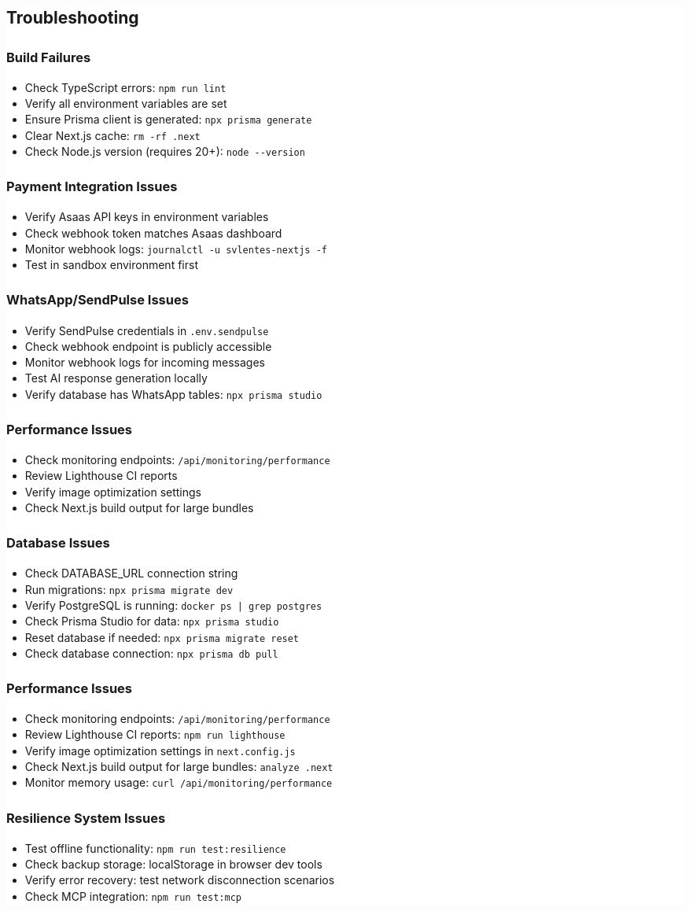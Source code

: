 ## Troubleshooting

### Build Failures
- Check TypeScript errors: `npm run lint`
- Verify all environment variables are set
- Ensure Prisma client is generated: `npx prisma generate`
- Clear Next.js cache: `rm -rf .next`
- Check Node.js version (requires 20+): `node --version`

### Payment Integration Issues
- Verify Asaas API keys in environment variables
- Check webhook token matches Asaas dashboard
- Monitor webhook logs: `journalctl -u svlentes-nextjs -f`
- Test in sandbox environment first

### WhatsApp/SendPulse Issues
- Verify SendPulse credentials in `.env.sendpulse`
- Check webhook endpoint is publicly accessible
- Monitor webhook logs for incoming messages
- Test AI response generation locally
- Verify database has WhatsApp tables: `npx prisma studio`

### Performance Issues
- Check monitoring endpoints: `/api/monitoring/performance`
- Review Lighthouse CI reports
- Verify image optimization settings
- Check Next.js build output for large bundles

### Database Issues
- Check DATABASE_URL connection string
- Run migrations: `npx prisma migrate dev`
- Verify PostgreSQL is running: `docker ps | grep postgres`
- Check Prisma Studio for data: `npx prisma studio`
- Reset database if needed: `npx prisma migrate reset`
- Check database connection: `npx prisma db pull`

### Performance Issues
- Check monitoring endpoints: `/api/monitoring/performance`
- Review Lighthouse CI reports: `npm run lighthouse`
- Verify image optimization settings in `next.config.js`
- Check Next.js build output for large bundles: `analyze .next`
- Monitor memory usage: `curl /api/monitoring/performance`

### Resilience System Issues
- Test offline functionality: `npm run test:resilience`
- Check backup storage: localStorage in browser dev tools
- Verify error recovery: test network disconnection scenarios
- Check MCP integration: `npm run test:mcp`
